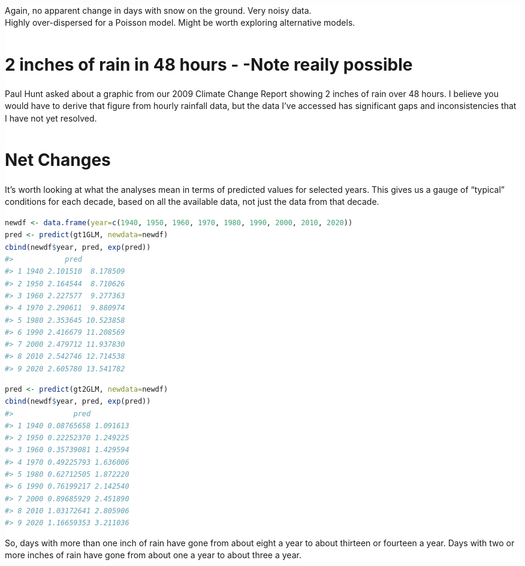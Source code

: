 Again, no apparent change in days with snow on the ground. Very noisy
data.  
Highly over-dispersed for a Poisson model. Might be worth exploring
alternative models.

# 2 inches of rain in 48 hours - -Note reaily possible

Paul Hunt asked about a graphic from our 2009 Climate Change Report
showing 2 inches of rain over 48 hours. I believe you would have to
derive that figure from hourly rainfall data, but the data I’ve accessed
has significant gaps and inconsistencies that I have not yet resolved.

# Net Changes

It’s worth looking at what the analyses mean in terms of predicted
values for selected years. This gives us a gauge of “typical” conditions
for each decade, based on all the available data, not just the data from
that decade.

``` r
newdf <- data.frame(year=c(1940, 1950, 1960, 1970, 1980, 1990, 2000, 2010, 2020))
pred <- predict(gt1GLM, newdata=newdf)
cbind(newdf$year, pred, exp(pred))
#>            pred          
#> 1 1940 2.101510  8.178509
#> 2 1950 2.164544  8.710626
#> 3 1960 2.227577  9.277363
#> 4 1970 2.290611  9.880974
#> 5 1980 2.353645 10.523858
#> 6 1990 2.416679 11.208569
#> 7 2000 2.479712 11.937830
#> 8 2010 2.542746 12.714538
#> 9 2020 2.605780 13.541782
```

``` r
pred <- predict(gt2GLM, newdata=newdf)
cbind(newdf$year, pred, exp(pred))
#>              pred         
#> 1 1940 0.08765658 1.091613
#> 2 1950 0.22252370 1.249225
#> 3 1960 0.35739081 1.429594
#> 4 1970 0.49225793 1.636006
#> 5 1980 0.62712505 1.872220
#> 6 1990 0.76199217 2.142540
#> 7 2000 0.89685929 2.451890
#> 8 2010 1.03172641 2.805906
#> 9 2020 1.16659353 3.211036
```

So, days with more than one inch of rain have gone from about eight a
year to about thirteen or fourteen a year. Days with two or more inches
of rain have gone from about one a year to about three a year.
